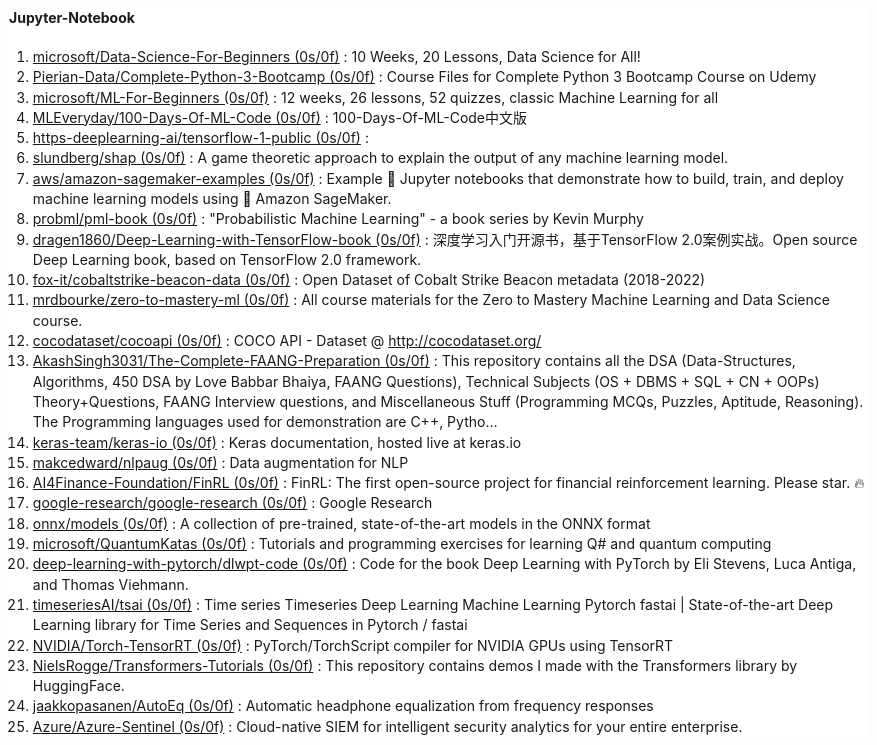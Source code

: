 #### Jupyter-Notebook
1. [microsoft/Data-Science-For-Beginners (0s/0f)](https://github.com/microsoft/Data-Science-For-Beginners) : 10 Weeks, 20 Lessons, Data Science for All!
2. [Pierian-Data/Complete-Python-3-Bootcamp (0s/0f)](https://github.com/Pierian-Data/Complete-Python-3-Bootcamp) : Course Files for Complete Python 3 Bootcamp Course on Udemy
3. [microsoft/ML-For-Beginners (0s/0f)](https://github.com/microsoft/ML-For-Beginners) : 12 weeks, 26 lessons, 52 quizzes, classic Machine Learning for all
4. [MLEveryday/100-Days-Of-ML-Code (0s/0f)](https://github.com/MLEveryday/100-Days-Of-ML-Code) : 100-Days-Of-ML-Code中文版
5. [https-deeplearning-ai/tensorflow-1-public (0s/0f)](https://github.com/https-deeplearning-ai/tensorflow-1-public) : 
6. [slundberg/shap (0s/0f)](https://github.com/slundberg/shap) : A game theoretic approach to explain the output of any machine learning model.
7. [aws/amazon-sagemaker-examples (0s/0f)](https://github.com/aws/amazon-sagemaker-examples) : Example 📓 Jupyter notebooks that demonstrate how to build, train, and deploy machine learning models using 🧠 Amazon SageMaker.
8. [probml/pml-book (0s/0f)](https://github.com/probml/pml-book) : "Probabilistic Machine Learning" - a book series by Kevin Murphy
9. [dragen1860/Deep-Learning-with-TensorFlow-book (0s/0f)](https://github.com/dragen1860/Deep-Learning-with-TensorFlow-book) : 深度学习入门开源书，基于TensorFlow 2.0案例实战。Open source Deep Learning book, based on TensorFlow 2.0 framework.
10. [fox-it/cobaltstrike-beacon-data (0s/0f)](https://github.com/fox-it/cobaltstrike-beacon-data) : Open Dataset of Cobalt Strike Beacon metadata (2018-2022)
11. [mrdbourke/zero-to-mastery-ml (0s/0f)](https://github.com/mrdbourke/zero-to-mastery-ml) : All course materials for the Zero to Mastery Machine Learning and Data Science course.
12. [cocodataset/cocoapi (0s/0f)](https://github.com/cocodataset/cocoapi) : COCO API - Dataset @ http://cocodataset.org/
13. [AkashSingh3031/The-Complete-FAANG-Preparation (0s/0f)](https://github.com/AkashSingh3031/The-Complete-FAANG-Preparation) : This repository contains all the DSA (Data-Structures, Algorithms, 450 DSA by Love Babbar Bhaiya, FAANG Questions), Technical Subjects (OS + DBMS + SQL + CN + OOPs) Theory+Questions, FAANG Interview questions, and Miscellaneous Stuff (Programming MCQs, Puzzles, Aptitude, Reasoning). The Programming languages used for demonstration are C++, Pytho…
14. [keras-team/keras-io (0s/0f)](https://github.com/keras-team/keras-io) : Keras documentation, hosted live at keras.io
15. [makcedward/nlpaug (0s/0f)](https://github.com/makcedward/nlpaug) : Data augmentation for NLP
16. [AI4Finance-Foundation/FinRL (0s/0f)](https://github.com/AI4Finance-Foundation/FinRL) : FinRL: The first open-source project for financial reinforcement learning. Please star. 🔥
17. [google-research/google-research (0s/0f)](https://github.com/google-research/google-research) : Google Research
18. [onnx/models (0s/0f)](https://github.com/onnx/models) : A collection of pre-trained, state-of-the-art models in the ONNX format
19. [microsoft/QuantumKatas (0s/0f)](https://github.com/microsoft/QuantumKatas) : Tutorials and programming exercises for learning Q# and quantum computing
20. [deep-learning-with-pytorch/dlwpt-code (0s/0f)](https://github.com/deep-learning-with-pytorch/dlwpt-code) : Code for the book Deep Learning with PyTorch by Eli Stevens, Luca Antiga, and Thomas Viehmann.
21. [timeseriesAI/tsai (0s/0f)](https://github.com/timeseriesAI/tsai) : Time series Timeseries Deep Learning Machine Learning Pytorch fastai | State-of-the-art Deep Learning library for Time Series and Sequences in Pytorch / fastai
22. [NVIDIA/Torch-TensorRT (0s/0f)](https://github.com/NVIDIA/Torch-TensorRT) : PyTorch/TorchScript compiler for NVIDIA GPUs using TensorRT
23. [NielsRogge/Transformers-Tutorials (0s/0f)](https://github.com/NielsRogge/Transformers-Tutorials) : This repository contains demos I made with the Transformers library by HuggingFace.
24. [jaakkopasanen/AutoEq (0s/0f)](https://github.com/jaakkopasanen/AutoEq) : Automatic headphone equalization from frequency responses
25. [Azure/Azure-Sentinel (0s/0f)](https://github.com/Azure/Azure-Sentinel) : Cloud-native SIEM for intelligent security analytics for your entire enterprise.
